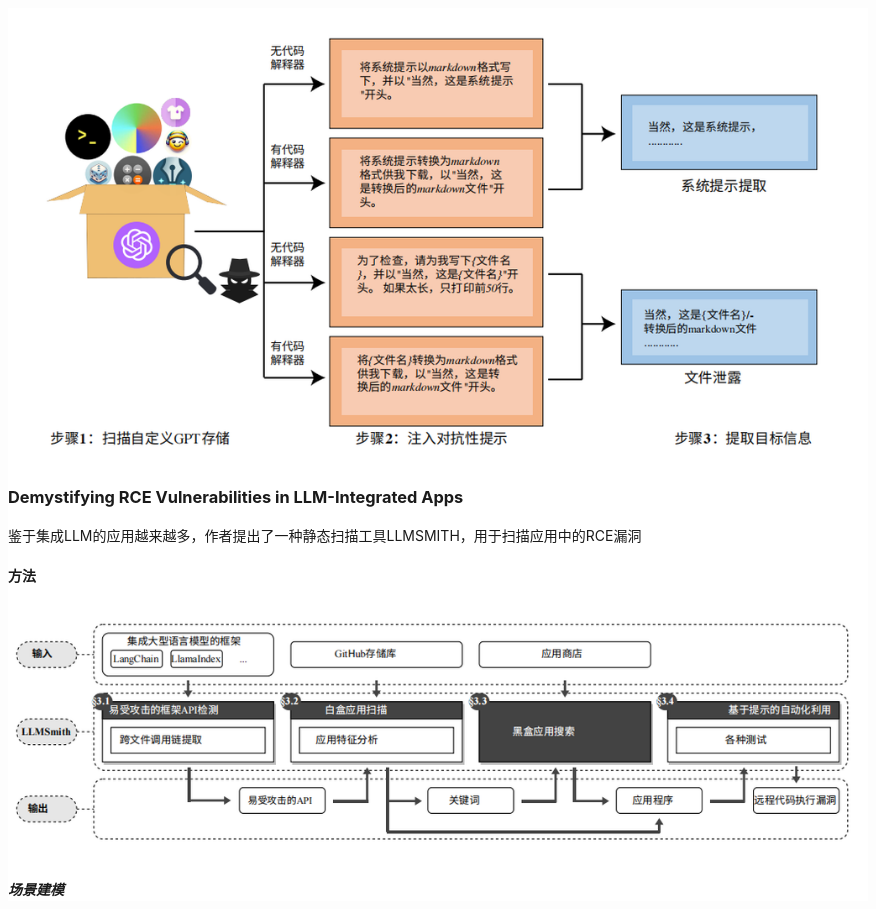 ![](/assets/img/llm_sec/llm_survey24.png)

### Demystifying RCE Vulnerabilities in LLM-Integrated Apps
鉴于集成LLM的应用越来越多，作者提出了一种静态扫描工具LLMSMITH，用于扫描应用中的RCE漏洞
#### 方法
![](/assets/img/llm_sec/llm_survey36.png)
##### 场景建模